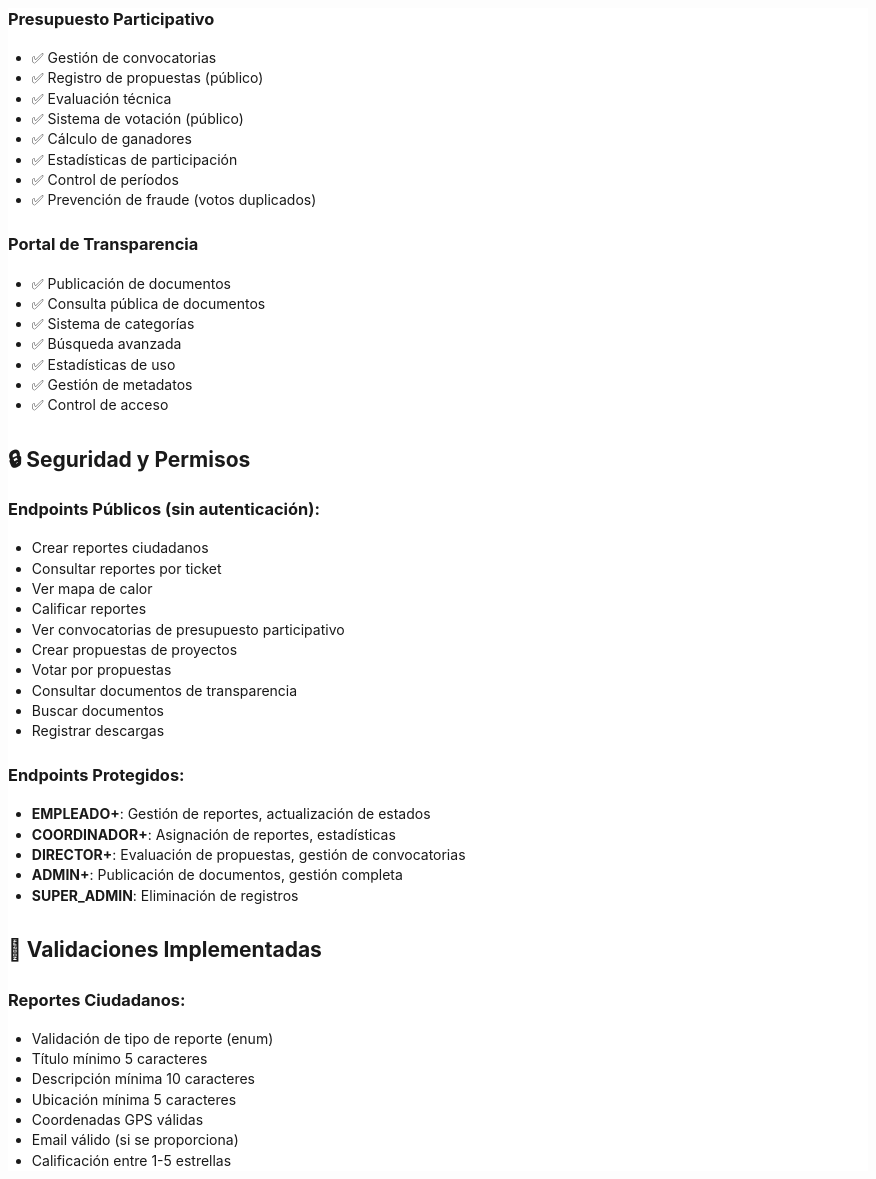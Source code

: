 ### Presupuesto Participativo
- ✅ Gestión de convocatorias
- ✅ Registro de propuestas (público)
- ✅ Evaluación técnica
- ✅ Sistema de votación (público)
- ✅ Cálculo de ganadores
- ✅ Estadísticas de participación
- ✅ Control de períodos
- ✅ Prevención de fraude (votos duplicados)

### Portal de Transparencia
- ✅ Publicación de documentos
- ✅ Consulta pública de documentos
- ✅ Sistema de categorías
- ✅ Búsqueda avanzada
- ✅ Estadísticas de uso
- ✅ Gestión de metadatos
- ✅ Control de acceso

## 🔒 Seguridad y Permisos

### Endpoints Públicos (sin autenticación):
- Crear reportes ciudadanos
- Consultar reportes por ticket
- Ver mapa de calor
- Calificar reportes
- Ver convocatorias de presupuesto participativo
- Crear propuestas de proyectos
- Votar por propuestas
- Consultar documentos de transparencia
- Buscar documentos
- Registrar descargas

### Endpoints Protegidos:
- **EMPLEADO+**: Gestión de reportes, actualización de estados
- **COORDINADOR+**: Asignación de reportes, estadísticas
- **DIRECTOR+**: Evaluación de propuestas, gestión de convocatorias
- **ADMIN+**: Publicación de documentos, gestión completa
- **SUPER_ADMIN**: Eliminación de registros

## 🎯 Validaciones Implementadas

### Reportes Ciudadanos:
- Validación de tipo de reporte (enum)
- Título mínimo 5 caracteres
- Descripción mínima 10 caracteres
- Ubicación mínima 5 caracteres
- Coordenadas GPS válidas
- Email válido (si se proporciona)
- Calificación entre 1-5 estrellas
